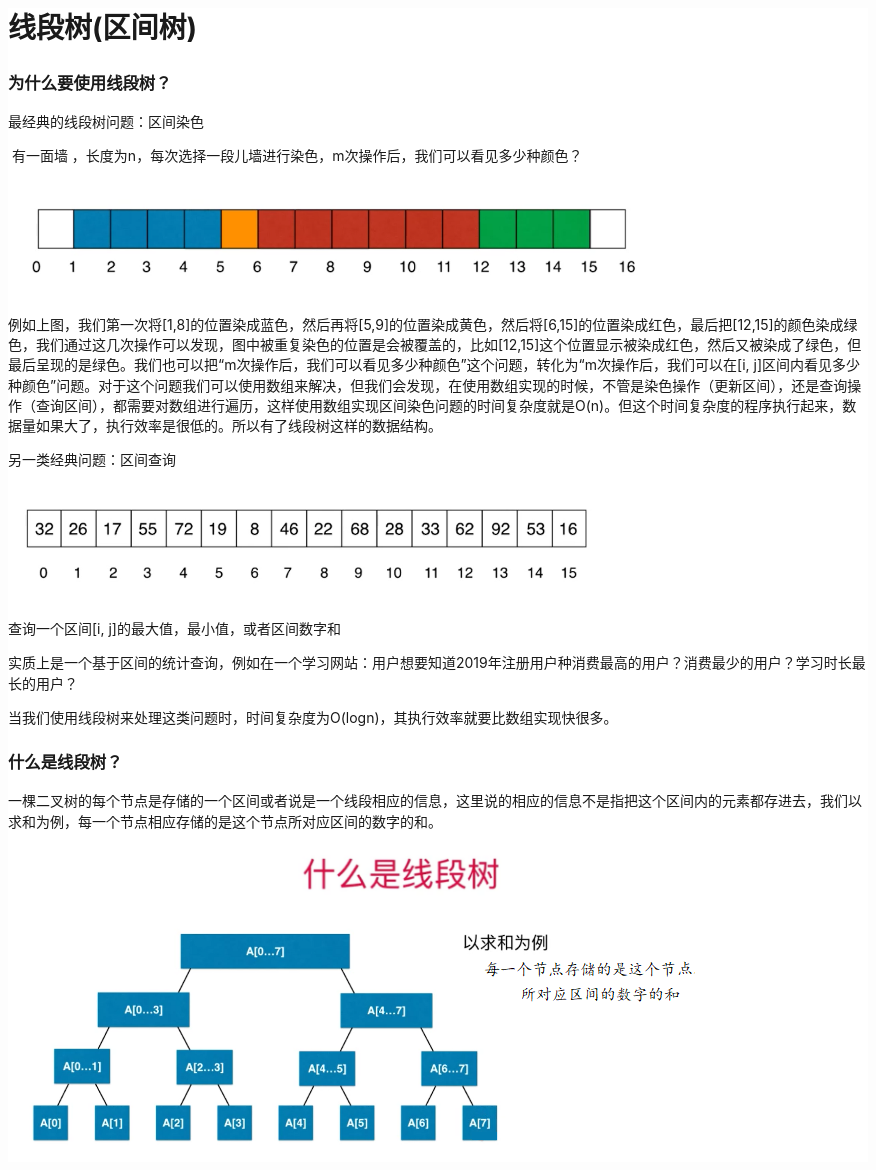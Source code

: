 # 线段树(区间树)

### 为什么要使用线段树？

最经典的线段树问题：区间染色

​	有一面墙 ，长度为n，每次选择一段儿墙进行染色，m次操作后，我们可以看见多少种颜色？

![img](./images/线段树/1.jpg)

​		例如上图，我们第一次将[1,8]的位置染成蓝色，然后再将[5,9]的位置染成黄色，然后将[6,15]的位置染成红色，最后把[12,15]的颜色染成绿色，我们通过这几次操作可以发现，图中被重复染色的位置是会被覆盖的，比如[12,15]这个位置显示被染成红色，然后又被染成了绿色，但最后呈现的是绿色。我们也可以把“m次操作后，我们可以看见多少种颜色”这个问题，转化为“m次操作后，我们可以在[i, j]区间内看见多少种颜色”问题。对于这个问题我们可以使用数组来解决，但我们会发现，在使用数组实现的时候，不管是染色操作（更新区间），还是查询操作（查询区间），都需要对数组进行遍历，这样使用数组实现区间染色问题的时间复杂度就是O(n)。但这个时间复杂度的程序执行起来，数据量如果大了，执行效率是很低的。所以有了线段树这样的数据结构。

另一类经典问题：区间查询

![img](./images/线段树/2.jpg)

查询一个区间[i, j]的最大值，最小值，或者区间数字和

实质上是一个基于区间的统计查询，例如在一个学习网站：用户想要知道2019年注册用户种消费最高的用户？消费最少的用户？学习时长最长的用户？

当我们使用线段树来处理这类问题时，时间复杂度为O(logn)，其执行效率就要比数组实现快很多。

### 什么是线段树？

​		一棵二叉树的每个节点是存储的一个区间或者说是一个线段相应的信息，这里说的相应的信息不是指把这个区间内的元素都存进去，我们以求和为例，每一个节点相应存储的是这个节点所对应区间的数字的和。

![img](./images/线段树/3.jpg)
